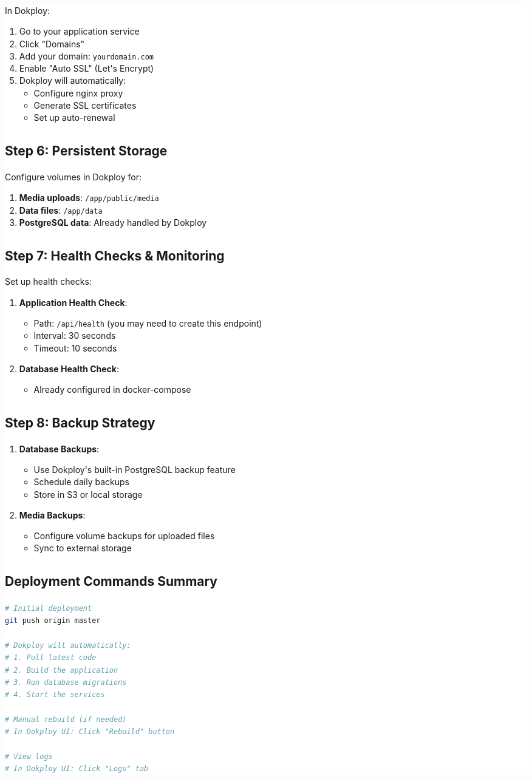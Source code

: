 In Dokploy:

1. Go to your application service
2. Click "Domains"
3. Add your domain: `yourdomain.com`
4. Enable "Auto SSL" (Let's Encrypt)
5. Dokploy will automatically:
   - Configure nginx proxy
   - Generate SSL certificates
   - Set up auto-renewal

## Step 6: Persistent Storage

Configure volumes in Dokploy for:

1. **Media uploads**: `/app/public/media`
2. **Data files**: `/app/data`
3. **PostgreSQL data**: Already handled by Dokploy

## Step 7: Health Checks & Monitoring

Set up health checks:

1. **Application Health Check**:
   - Path: `/api/health` (you may need to create this endpoint)
   - Interval: 30 seconds
   - Timeout: 10 seconds

2. **Database Health Check**:
   - Already configured in docker-compose

## Step 8: Backup Strategy

1. **Database Backups**:
   - Use Dokploy's built-in PostgreSQL backup feature
   - Schedule daily backups
   - Store in S3 or local storage

2. **Media Backups**:
   - Configure volume backups for uploaded files
   - Sync to external storage

## Deployment Commands Summary

```bash
# Initial deployment
git push origin master

# Dokploy will automatically:
# 1. Pull latest code
# 2. Build the application
# 3. Run database migrations
# 4. Start the services

# Manual rebuild (if needed)
# In Dokploy UI: Click "Rebuild" button

# View logs
# In Dokploy UI: Click "Logs" tab
```

